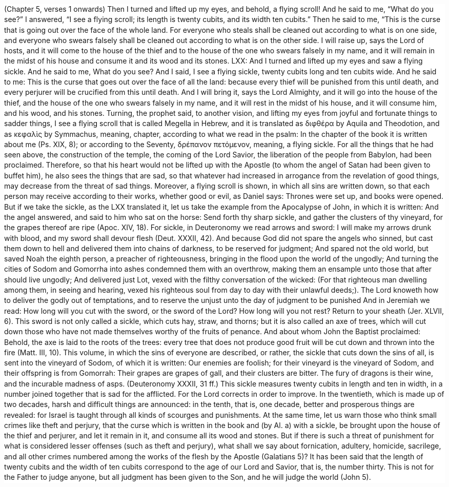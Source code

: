 (Chapter 5, verses 1 onwards) Then I turned and lifted up my eyes, and behold, a flying scroll! And he said to me, “What do you see?” I answered, “I see a flying scroll; its length is twenty cubits, and its width ten cubits.” Then he said to me, “This is the curse that is going out over the face of the whole land. For everyone who steals shall be cleaned out according to what is on one side, and everyone who swears falsely shall be cleaned out according to what is on the other side. I will raise up, says the Lord of hosts, and it will come to the house of the thief and to the house of the one who swears falsely in my name, and it will remain in the midst of his house and consume it and its wood and its stones. LXX: And I turned and lifted up my eyes and saw a flying sickle. And he said to me, What do you see? And I said, I see a flying sickle, twenty cubits long and ten cubits wide. And he said to me: This is the curse that goes out over the face of all the land: because every thief will be punished from this until death, and every perjurer will be crucified from this until death. And I will bring it, says the Lord Almighty, and it will go into the house of the thief, and the house of the one who swears falsely in my name, and it will rest in the midst of his house, and it will consume him, and his wood, and his stones. Turning, the prophet said, to another vision, and lifting my eyes from joyful and fortunate things to sadder things, I see a flying scroll that is called Megella in Hebrew, and it is translated as διφθέρα by Aquila and Theodotion, and as κεφαλὶς by Symmachus, meaning, chapter, according to what we read in the psalm: In the chapter of the book it is written about me (Ps. XIX, 8); or according to the Seventy, δρέπανον πετόμενον, meaning, a flying sickle. For all the things that he had seen above, the construction of the temple, the coming of the Lord Savior, the liberation of the people from Babylon, had been proclaimed. Therefore, so that his heart would not be lifted up with the Apostle (to whom the angel of Satan had been given to buffet him), he also sees the things that are sad, so that whatever had increased in arrogance from the revelation of good things, may decrease from the threat of sad things. Moreover, a flying scroll is shown, in which all sins are written down, so that each person may receive according to their works, whether good or evil, as Daniel says: Thrones were set up, and books were opened. But if we take the sickle, as the LXX translated it, let us take the example from the Apocalypse of John, in which it is written: And the angel answered, and said to him who sat on the horse: Send forth thy sharp sickle, and gather the clusters of thy vineyard, for the grapes thereof are ripe (Apoc. XIV, 18). For sickle, in Deuteronomy we read arrows and sword: I will make my arrows drunk with blood, and my sword shall devour flesh (Deut. XXXII, 42). And because God did not spare the angels who sinned, but cast them down to hell and delivered them into chains of darkness, to be reserved for judgment; And spared not the old world, but saved Noah the eighth person, a preacher of righteousness, bringing in the flood upon the world of the ungodly; And turning the cities of Sodom and Gomorrha into ashes condemned them with an overthrow, making them an ensample unto those that after should live ungodly; And delivered just Lot, vexed with the filthy conversation of the wicked: (For that righteous man dwelling among them, in seeing and hearing, vexed his righteous soul from day to day with their unlawful deeds;). The Lord knoweth how to deliver the godly out of temptations, and to reserve the unjust unto the day of judgment to be punished And in Jeremiah we read: How long will you cut with the sword, or the sword of the Lord? How long will you not rest? Return to your sheath (Jer. XLVII, 6). This sword is not only called a sickle, which cuts hay, straw, and thorns; but it is also called an axe of trees, which will cut down those who have not made themselves worthy of the fruits of penance. And about whom John the Baptist proclaimed: Behold, the axe is laid to the roots of the trees: every tree that does not produce good fruit will be cut down and thrown into the fire (Matt. III, 10). This volume, in which the sins of everyone are described, or rather, the sickle that cuts down the sins of all, is sent into the vineyard of Sodom, of which it is written: Our enemies are foolish; for their vineyard is the vineyard of Sodom, and their offspring is from Gomorrah: Their grapes are grapes of gall, and their clusters are bitter. The fury of dragons is their wine, and the incurable madness of asps. (Deuteronomy XXXII, 31 ff.) This sickle measures twenty cubits in length and ten in width, in a number joined together that is sad for the afflicted. For the Lord corrects in order to improve. In the twentieth, which is made up of two decades, harsh and difficult things are announced: in the tenth, that is, one decade, better and prosperous things are revealed: for Israel is taught through all kinds of scourges and punishments. At the same time, let us warn those who think small crimes like theft and perjury, that the curse which is written in the book and (by Al. a) with a sickle, be brought upon the house of the thief and perjurer, and let it remain in it, and consume all its wood and stones. But if there is such a threat of punishment for what is considered lesser offenses (such as theft and perjury), what shall we say about fornication, adultery, homicide, sacrilege, and all other crimes numbered among the works of the flesh by the Apostle (Galatians 5)? It has been said that the length of twenty cubits and the width of ten cubits correspond to the age of our Lord and Savior, that is, the number thirty. This is not for the Father to judge anyone, but all judgment has been given to the Son, and he will judge the world (John 5).
